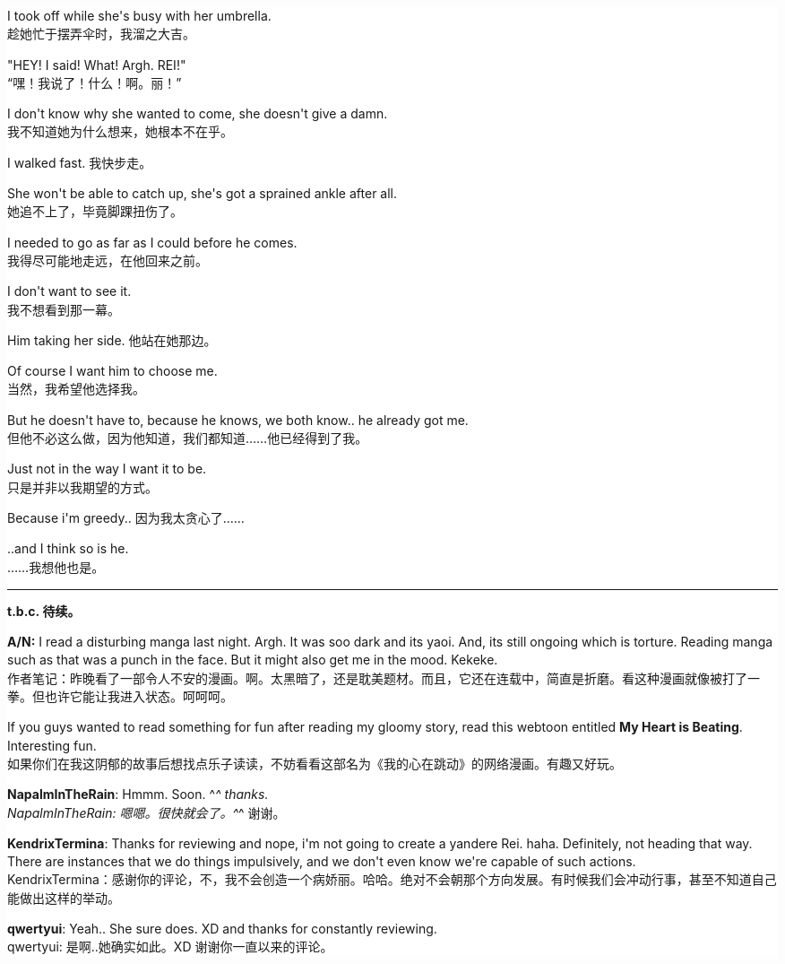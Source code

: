 I took off while she's busy with her umbrella.  
趁她忙于摆弄伞时，我溜之大吉。

"HEY! I said! What! Argh. REI!"  
“嘿！我说了！什么！啊。丽！”

I don't know why she wanted to come, she doesn't give a damn.  
我不知道她为什么想来，她根本不在乎。

I walked fast. 我快步走。

She won't be able to catch up, she's got a sprained ankle after all.  
她追不上了，毕竟脚踝扭伤了。

I needed to go as far as I could before he comes.  
我得尽可能地走远，在他回来之前。

I don't want to see it.  
我不想看到那一幕。

Him taking her side. 他站在她那边。

Of course I want him to choose me.  
当然，我希望他选择我。

But he doesn't have to, because he knows, we both know.. he already got me.  
但他不必这么做，因为他知道，我们都知道……他已经得到了我。

Just not in the way I want it to be.  
只是并非以我期望的方式。

Because i'm greedy.. 因为我太贪心了……

..and I think so is he.  
……我想他也是。

---

**t.b.c. 待续。**

**A/N:** I read a disturbing manga last night. Argh. It was soo dark and its yaoi. And, its still ongoing which is torture. Reading manga such as that was a punch in the face. But it might also get me in the mood. Kekeke.  
作者笔记：昨晚看了一部令人不安的漫画。啊。太黑暗了，还是耽美题材。而且，它还在连载中，简直是折磨。看这种漫画就像被打了一拳。但也许它能让我进入状态。呵呵呵。

If you guys wanted to read something for fun after reading my gloomy story, read this webtoon entitled **My Heart is Beating**. Interesting fun.  
如果你们在我这阴郁的故事后想找点乐子读读，不妨看看这部名为《我的心在跳动》的网络漫画。有趣又好玩。

**NapalmInTheRain**: Hmmm. Soon. ^_^ thanks.  
NapalmInTheRain: 嗯嗯。很快就会了。^_^ 谢谢。

**KendrixTermina**: Thanks for reviewing and nope, i'm not going to create a yandere Rei. haha. Definitely, not heading that way. There are instances that we do things impulsively, and we don't even know we're capable of such actions.  
KendrixTermina：感谢你的评论，不，我不会创造一个病娇丽。哈哈。绝对不会朝那个方向发展。有时候我们会冲动行事，甚至不知道自己能做出这样的举动。

**qwertyui**: Yeah.. She sure does. XD and thanks for constantly reviewing.  
qwertyui: 是啊..她确实如此。XD 谢谢你一直以来的评论。
